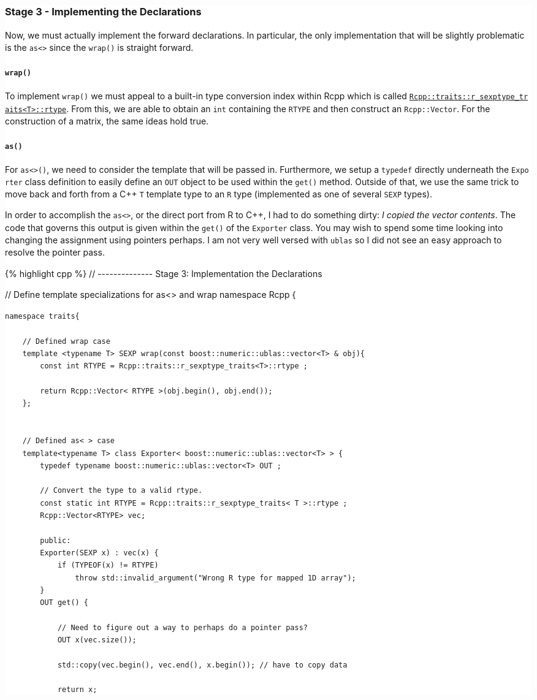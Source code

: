### Stage 3 - Implementing the Declarations

Now, we must actually implement the forward declarations. In particular, the
only implementation that will be slightly problematic is the `as<>` since the
`wrap()` is straight forward.


#### `wrap()`

To implement `wrap()` we must appeal to a built-in type conversion index
within Rcpp which is called
[`Rcpp::traits::r_sexptype_traits<T>::rtype`](https://github.com/RcppCore/Rcpp/blob/master/inst/include/Rcpp/traits/r_sexptype_traits.h). From
this, we are able to obtain an `int` containing the `RTYPE` and then
construct an `Rcpp::Vector`. For the construction of a matrix, the same ideas
hold true.

#### `as()`

For `as<>()`, we need to consider the template that will be passed
in. Furthermore, we setup a `typedef` directly underneath the `Exporter`
class definition to easily define an `OUT` object to be used within the
`get()` method. Outside of that, we use the same trick to move back and forth
from a C++ `T` template type to an `R` type (implemented as one of several
`SEXP` types).

In order to accomplish the `as<>`, or the direct port from R to C++, I had to
do something dirty: *I copied the vector contents*. The code that governs
this output is given within the `get()` of the `Exporter` class. You may wish
to spend some time looking into changing the assignment using pointers
perhaps. I am not very well versed with `ublas` so I did not see an easy
approach to resolve the pointer pass.


{% highlight cpp %}
// -------------- Stage 3: Implementation the Declarations

// Define template specializations for as<> and wrap
namespace Rcpp {

    namespace traits{
  
        // Defined wrap case
        template <typename T> SEXP wrap(const boost::numeric::ublas::vector<T> & obj){
            const int RTYPE = Rcpp::traits::r_sexptype_traits<T>::rtype ;
      
            return Rcpp::Vector< RTYPE >(obj.begin(), obj.end());
        };
    
    
        // Defined as< > case
        template<typename T> class Exporter< boost::numeric::ublas::vector<T> > {
            typedef typename boost::numeric::ublas::vector<T> OUT ;
      
            // Convert the type to a valid rtype. 
            const static int RTYPE = Rcpp::traits::r_sexptype_traits< T >::rtype ;
            Rcpp::Vector<RTYPE> vec;
      
            public:
            Exporter(SEXP x) : vec(x) {
                if (TYPEOF(x) != RTYPE)
                    throw std::invalid_argument("Wrong R type for mapped 1D array");
            }
            OUT get() {
        
                // Need to figure out a way to perhaps do a pointer pass?
                OUT x(vec.size());
        
                std::copy(vec.begin(), vec.end(), x.begin()); // have to copy data
        
                return x;